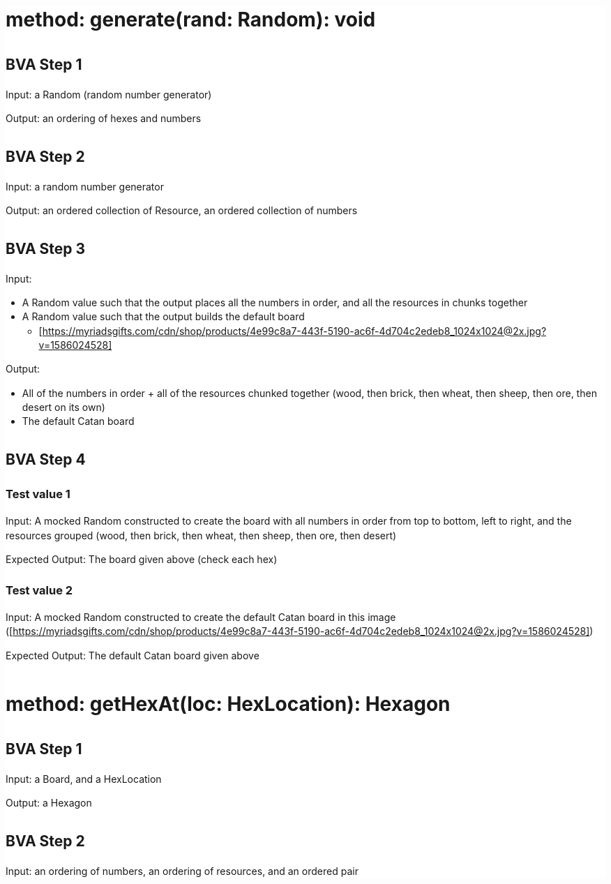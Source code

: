 # method: generate(rand: Random): void

## BVA Step 1
Input: a Random (random number generator)

Output: an ordering of hexes and numbers

## BVA Step 2
Input: a random number generator

Output: an ordered collection of Resource, an ordered collection of numbers

## BVA Step 3
Input:
* A Random value such that the output places all the numbers in order, and all the resources in chunks together
* A Random value such that the output builds the default board
    * [https://myriadsgifts.com/cdn/shop/products/4e99c8a7-443f-5190-ac6f-4d704c2edeb8_1024x1024@2x.jpg?v=1586024528]

Output:
* All of the numbers in order + all of the resources chunked together (wood, then brick, then wheat, then sheep, then ore, then desert on its own)
* The default Catan board

## BVA Step 4
### Test value 1
Input: A mocked Random constructed to create the board with all numbers in order from top to bottom, left to right, and the resources grouped (wood, then brick, then wheat, then sheep, then ore, then desert)

Expected Output: The board given above (check each hex)

### Test value 2
Input: A mocked Random constructed to create the default Catan board in this image ([https://myriadsgifts.com/cdn/shop/products/4e99c8a7-443f-5190-ac6f-4d704c2edeb8_1024x1024@2x.jpg?v=1586024528])

Expected Output: The default Catan board given above

# method: getHexAt(loc: HexLocation): Hexagon

## BVA Step 1
Input: a Board, and a HexLocation

Output: a Hexagon

## BVA Step 2
Input: an ordering of numbers, an ordering of resources, and an ordered pair

